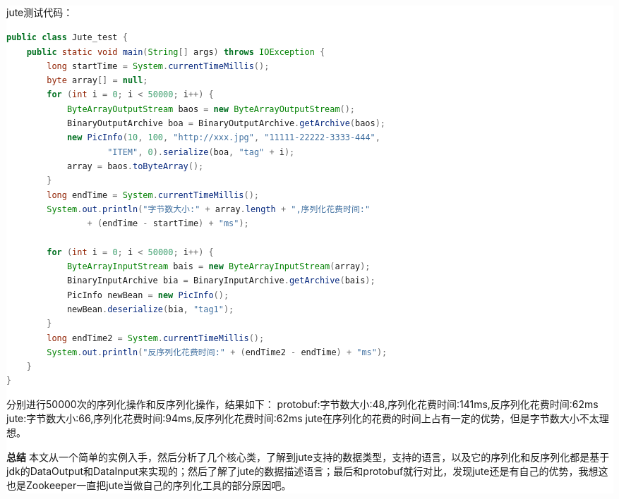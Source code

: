 ```java
```

jute测试代码：

```java
public class Jute_test {
    public static void main(String[] args) throws IOException {
        long startTime = System.currentTimeMillis();
        byte array[] = null;
        for (int i = 0; i < 50000; i++) {
            ByteArrayOutputStream baos = new ByteArrayOutputStream();
            BinaryOutputArchive boa = BinaryOutputArchive.getArchive(baos);
            new PicInfo(10, 100, "http://xxx.jpg", "11111-22222-3333-444",
                    "ITEM", 0).serialize(boa, "tag" + i);
            array = baos.toByteArray();
        }
        long endTime = System.currentTimeMillis();
        System.out.println("字节数大小:" + array.length + ",序列化花费时间:"
                + (endTime - startTime) + "ms");
 
        for (int i = 0; i < 50000; i++) {
            ByteArrayInputStream bais = new ByteArrayInputStream(array);
            BinaryInputArchive bia = BinaryInputArchive.getArchive(bais);
            PicInfo newBean = new PicInfo();
            newBean.deserialize(bia, "tag1");
        }
        long endTime2 = System.currentTimeMillis();
        System.out.println("反序列化花费时间:" + (endTime2 - endTime) + "ms");
    }
}
```

分别进行50000次的序列化操作和反序列化操作，结果如下：
protobuf:字节数大小:48,序列化花费时间:141ms,反序列化花费时间:62ms
jute:字节数大小:66,序列化花费时间:94ms,反序列化花费时间:62ms
jute在序列化的花费的时间上占有一定的优势，但是字节数大小不太理想。

**总结**
本文从一个简单的实例入手，然后分析了几个核心类，了解到jute支持的数据类型，支持的语言，以及它的序列化和反序列化都是基于jdk的DataOutput和DataInput来实现的；然后了解了jute的数据描述语言；最后和protobuf就行对比，发现jute还是有自己的优势，我想这也是Zookeeper一直把jute当做自己的序列化工具的部分原因吧。